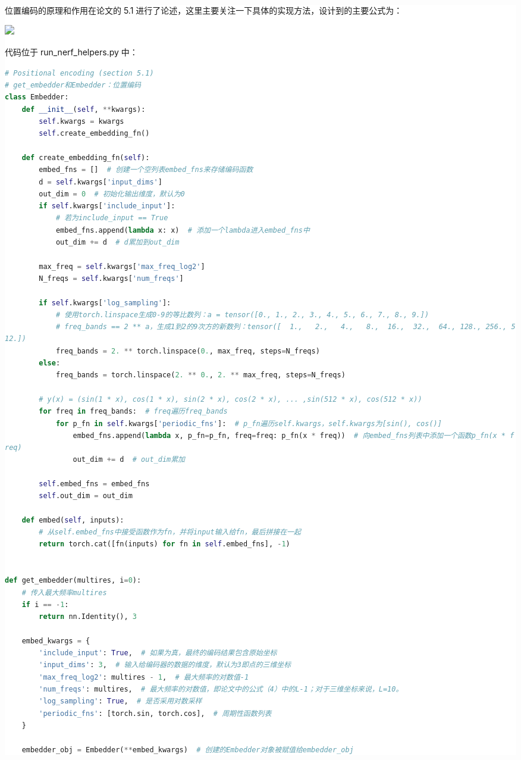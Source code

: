 位置编码的原理和作用在论文的 5.1 进行了论述，这里主要关注一下具体的实现方法，设计到的主要公式为：

<img src='imgs/pe.png'/>

代码位于 run_nerf_helpers.py 中：
```python
# Positional encoding (section 5.1)
# get_embedder和Embedder：位置编码
class Embedder:
    def __init__(self, **kwargs):
        self.kwargs = kwargs
        self.create_embedding_fn()

    def create_embedding_fn(self):
        embed_fns = []  # 创建一个空列表embed_fns来存储编码函数
        d = self.kwargs['input_dims']
        out_dim = 0  # 初始化输出维度，默认为0
        if self.kwargs['include_input']:
            # 若为include_input == True
            embed_fns.append(lambda x: x)  # 添加一个lambda进入embed_fns中
            out_dim += d  # d累加到out_dim

        max_freq = self.kwargs['max_freq_log2']
        N_freqs = self.kwargs['num_freqs']

        if self.kwargs['log_sampling']:
            # 使用torch.linspace生成0-9的等比数列：a = tensor([0., 1., 2., 3., 4., 5., 6., 7., 8., 9.])
            # freq_bands == 2 ** a，生成1到2的9次方的新数列：tensor([  1.,   2.,   4.,   8.,  16.,  32.,  64., 128., 256., 512.])
            freq_bands = 2. ** torch.linspace(0., max_freq, steps=N_freqs)
        else:
            freq_bands = torch.linspace(2. ** 0., 2. ** max_freq, steps=N_freqs)

        # y(x) = (sin(1 * x), cos(1 * x), sin(2 * x), cos(2 * x), ... ,sin(512 * x), cos(512 * x))
        for freq in freq_bands:  # freq遍历freq_bands
            for p_fn in self.kwargs['periodic_fns']:  # p_fn遍历self.kwargs，self.kwargs为[sin(), cos()]
                embed_fns.append(lambda x, p_fn=p_fn, freq=freq: p_fn(x * freq))  # 向embed_fns列表中添加一个函数p_fn(x * freq)
                out_dim += d  # out_dim累加

        self.embed_fns = embed_fns
        self.out_dim = out_dim

    def embed(self, inputs):
        # 从self.embed_fns中接受函数作为fn，并将input输入给fn，最后拼接在一起
        return torch.cat([fn(inputs) for fn in self.embed_fns], -1)


def get_embedder(multires, i=0):
    # 传入最大频率multires
    if i == -1:
        return nn.Identity(), 3

    embed_kwargs = {
        'include_input': True,  # 如果为真，最终的编码结果包含原始坐标
        'input_dims': 3,  # 输入给编码器的数据的维度，默认为3即点的三维坐标
        'max_freq_log2': multires - 1,  # 最大频率的对数值-1
        'num_freqs': multires,  # 最大频率的对数值，即论文中的公式（4）中的L-1；对于三维坐标来说，L=10。
        'log_sampling': True,  # 是否采用对数采样
        'periodic_fns': [torch.sin, torch.cos],  # 周期性函数列表
    }

    embedder_obj = Embedder(**embed_kwargs)  # 创建的Embedder对象被赋值给embedder_obj
```